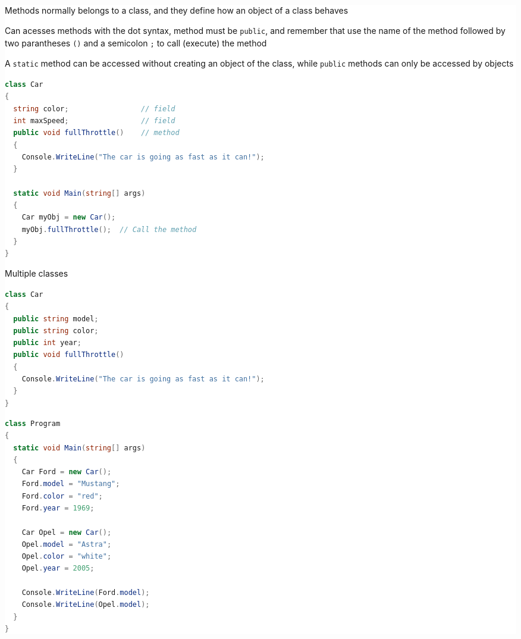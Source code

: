 Methods normally belongs to a class, and they define how an object of a class behaves

Can acesses methods with the dot syntax, method must be `public`, and remember that use the name of the method followed by two parantheses `()` and a semicolon `;` to call (execute) the method

A `static` method can be accessed without creating an object of the class, while `public` methods can only be accessed by objects

```.cs
class Car
{
  string color;                 // field
  int maxSpeed;                 // field
  public void fullThrottle()    // method
  {
    Console.WriteLine("The car is going as fast as it can!");
  }

  static void Main(string[] args)
  {
    Car myObj = new Car();
    myObj.fullThrottle();  // Call the method
  }
}
```

Multiple classes

```prog2.cs
class Car
{
  public string model;
  public string color;
  public int year;
  public void fullThrottle()
  {
    Console.WriteLine("The car is going as fast as it can!");
  }
}
```

```prog.cs
class Program
{
  static void Main(string[] args)
  {
    Car Ford = new Car();
    Ford.model = "Mustang";
    Ford.color = "red";
    Ford.year = 1969;

    Car Opel = new Car();
    Opel.model = "Astra";
    Opel.color = "white";
    Opel.year = 2005;

    Console.WriteLine(Ford.model);
    Console.WriteLine(Opel.model);
  }
}
```
